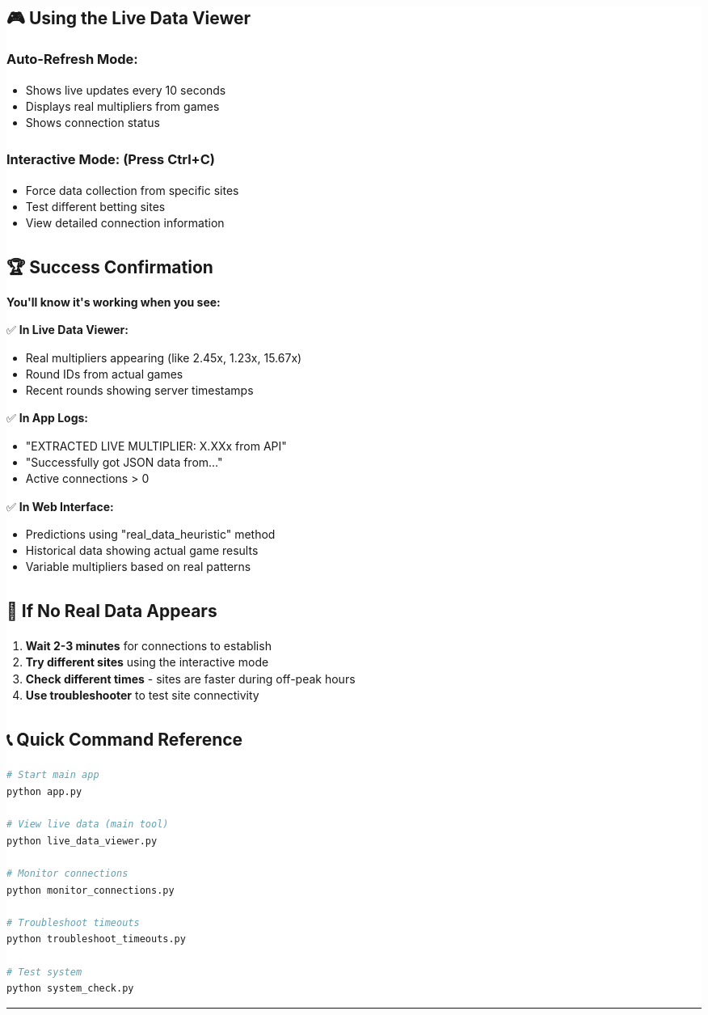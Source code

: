 ## 🎮 **Using the Live Data Viewer**

### **Auto-Refresh Mode:**
- Shows live updates every 10 seconds
- Displays real multipliers from games
- Shows connection status

### **Interactive Mode:** (Press Ctrl+C)
- Force data collection from specific sites
- Test different betting sites
- View detailed connection information

## 🏆 **Success Confirmation**

**You'll know it's working when you see:**

✅ **In Live Data Viewer:**
- Real multipliers appearing (like 2.45x, 1.23x, 15.67x)
- Round IDs from actual games
- Recent rounds showing server timestamps

✅ **In App Logs:**
- "EXTRACTED LIVE MULTIPLIER: X.XXx from API"
- "Successfully got JSON data from..."
- Active connections > 0

✅ **In Web Interface:**
- Predictions using "real_data_heuristic" method
- Historical data showing actual game results
- Variable multipliers based on real patterns

## 🔧 **If No Real Data Appears**

1. **Wait 2-3 minutes** for connections to establish
2. **Try different sites** using the interactive mode
3. **Check different times** - sites are faster during off-peak hours
4. **Use troubleshooter** to test site connectivity

## 📞 **Quick Command Reference**

```bash
# Start main app
python app.py

# View live data (main tool)
python live_data_viewer.py

# Monitor connections
python monitor_connections.py

# Troubleshoot timeouts
python troubleshoot_timeouts.py

# Test system
python system_check.py
```

---